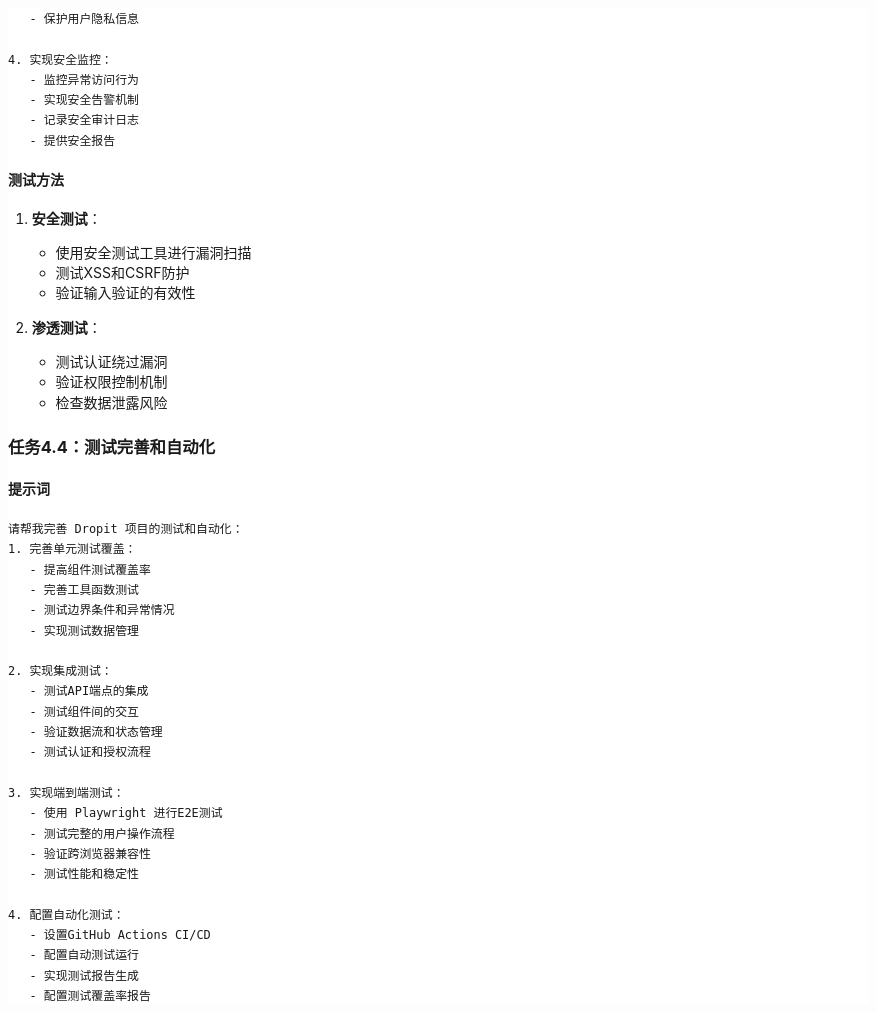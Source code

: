 ```
   - 保护用户隐私信息

4. 实现安全监控：
   - 监控异常访问行为
   - 实现安全告警机制
   - 记录安全审计日志
   - 提供安全报告
```

#### 测试方法

1. **安全测试**：
   - 使用安全测试工具进行漏洞扫描
   - 测试XSS和CSRF防护
   - 验证输入验证的有效性

2. **渗透测试**：
   - 测试认证绕过漏洞
   - 验证权限控制机制
   - 检查数据泄露风险

### 任务4.4：测试完善和自动化

#### 提示词

```
请帮我完善 Dropit 项目的测试和自动化：
1. 完善单元测试覆盖：
   - 提高组件测试覆盖率
   - 完善工具函数测试
   - 测试边界条件和异常情况
   - 实现测试数据管理

2. 实现集成测试：
   - 测试API端点的集成
   - 测试组件间的交互
   - 验证数据流和状态管理
   - 测试认证和授权流程

3. 实现端到端测试：
   - 使用 Playwright 进行E2E测试
   - 测试完整的用户操作流程
   - 验证跨浏览器兼容性
   - 测试性能和稳定性

4. 配置自动化测试：
   - 设置GitHub Actions CI/CD
   - 配置自动测试运行
   - 实现测试报告生成
   - 配置测试覆盖率报告
```
